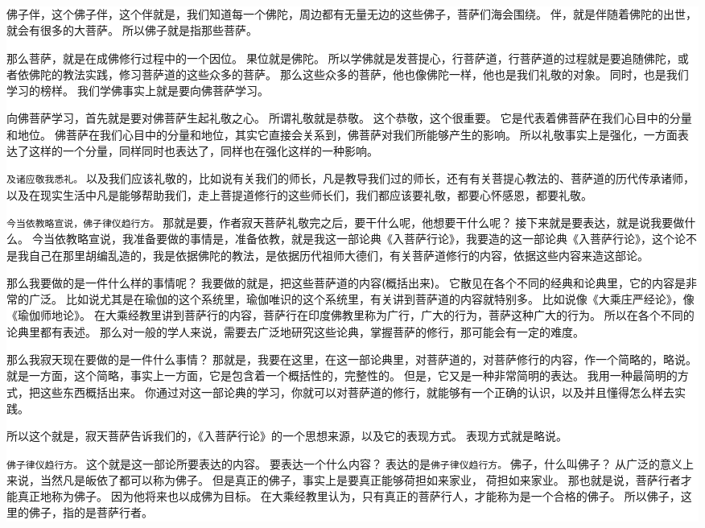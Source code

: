 佛子伴，这个佛子伴，这个伴就是，我们知道每一个佛陀，周边都有无量无边的这些佛子，菩萨们海会围绕。
伴，就是伴随着佛陀的出世，就会有很多的大菩萨。
所以佛子就是指那些菩萨。

那么菩萨，就是在成佛修行过程中的一个因位。
果位就是佛陀。
所以学佛就是发菩提心，行菩萨道，行菩萨道的过程就是要追随佛陀，或者依佛陀的教法实践，修习菩萨道的这些众多的菩萨。
那么这些众多的菩萨，他也像佛陀一样，他也是我们礼敬的对象。
同时，也是我们学习的榜样。
我们学佛事实上就是要向佛菩萨学习。

向佛菩萨学习，首先就是要对佛菩萨生起礼敬之心。
所谓礼敬就是恭敬。
这个恭敬，这个很重要。
它是代表着佛菩萨在我们心目中的分量和地位。
佛菩萨在我们心目中的分量和地位，其实它直接会关系到，佛菩萨对我们所能够产生的影响。
所以礼敬事实上是强化，一方面表达了这样的一个分量，同样同时也表达了，同样也在强化这样的一种影响。

`及诸应敬我悉礼。`
以及我们应该礼敬的，比如说有关我们的师长，凡是教导我们过的师长，还有有关菩提心教法的、菩萨道的历代传承诸师，以及在现实生活中凡是能够帮助我们，走上菩提道修行的这些师长们，我们都应该要礼敬，都要心怀感恩，都要礼敬。

`今当依教略宣说，佛子律仪趋行方。`
那就是要，作者寂天菩萨礼敬完之后，要干什么呢，他想要干什么呢？
接下来就是要表达，就是说我要做什么。
今当依教略宣说，我准备要做的事情是，准备依教，就是我这一部论典《入菩萨行论》，我要造的这一部论典《入菩萨行论》，这个论不是我自己在那里胡编乱造的，我是依据佛陀的教法，是依据历代祖师大德们，有关菩萨道修行的内容，依据这些内容来造这部论。

那么我要做的是一件什么样的事情呢？
我要做的就是，把这些菩萨道的内容(概括出来)。
它散见在各个不同的经典和论典里，它的内容是非常的广泛。
比如说尤其是在瑜伽的这个系统里，瑜伽唯识的这个系统里，有关讲到菩萨道的内容就特别多。
比如说像《大乘庄严经论》，像《瑜伽师地论》。
在大乘经教里讲到菩萨行的内容，菩萨行在印度佛教里称为广行，广大的行为，菩萨这种广大的行为。
所以在各个不同的论典里都有表述。
那么对一般的学人来说，需要去广泛地研究这些论典，掌握菩萨的修行，那可能会有一定的难度。

那么我寂天现在要做的是一件什么事情？
那就是，我要在这里，在这一部论典里，对菩萨道的，对菩萨修行的内容，作一个简略的，略说。
就是一方面，这个简略，事实上一方面，它是包含着一个概括性的，完整性的。
但是，它又是一种非常简明的表达。
我用一种最简明的方式，把这些东西概括出来。
你通过对这一部论典的学习，你就可以对菩萨道的修行，就能够有一个正确的认识，以及并且懂得怎么样去实践。

所以这个就是，寂天菩萨告诉我们的，《入菩萨行论》的一个思想来源，以及它的表现方式。
表现方式就是略说。

`佛子律仪趋行方。`
这个就是这一部论所要表达的内容。
要表达一个什么内容？
表达的是`佛子律仪趋行方。`
佛子，什么叫佛子？
从广泛的意义上来说，当然凡是皈依了都可以称为佛子。
但是真正的佛子，事实上是要真正能够荷担如来家业，
荷担如来家业。
那也就是说，菩萨行者才能真正地称为佛子。
因为他将来也以成佛为目标。
在大乘经教里认为，只有真正的菩萨行人，才能称为是一个合格的佛子。
所以佛子，这里的佛子，指的是菩萨行者。
